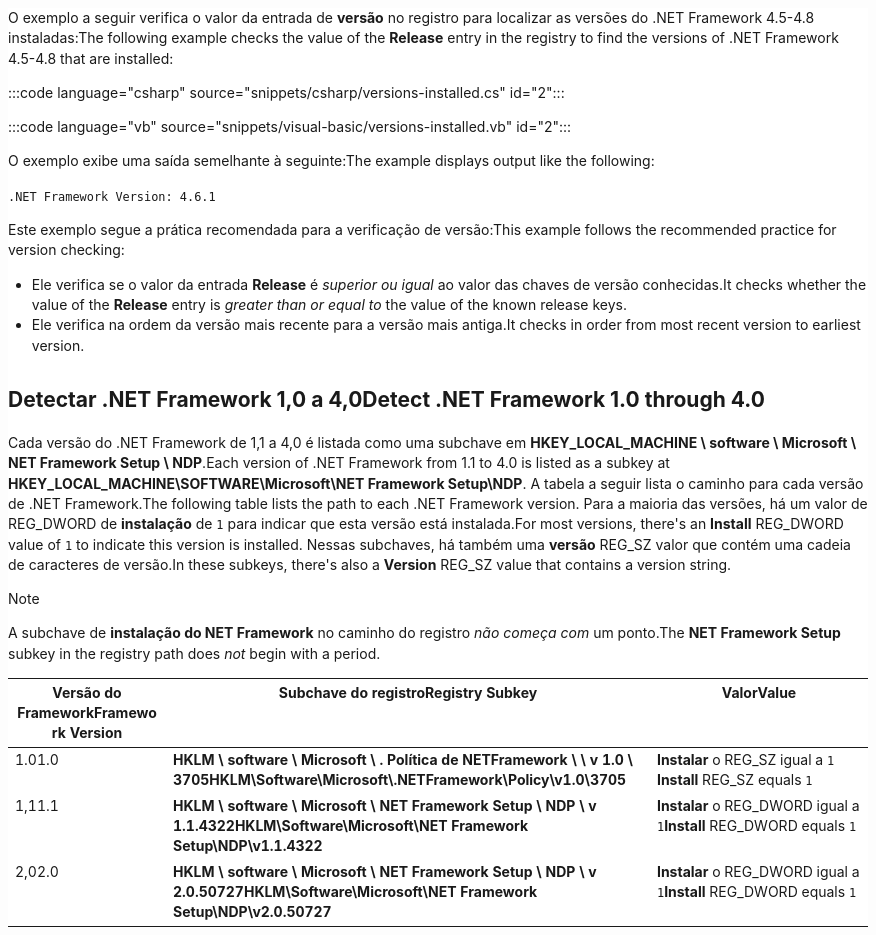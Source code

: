 <span data-ttu-id="a4fbb-207">O exemplo a seguir verifica o valor da entrada de **versão** no registro para localizar as versões do .NET Framework 4.5-4.8 instaladas:</span><span class="sxs-lookup"><span data-stu-id="a4fbb-207">The following example checks the value of the **Release** entry in the registry to find the versions of .NET Framework 4.5-4.8 that are installed:</span></span>

:::code language="csharp" source="snippets/csharp/versions-installed.cs" id="2":::

:::code language="vb" source="snippets/visual-basic/versions-installed.vb" id="2":::

<span data-ttu-id="a4fbb-208">O exemplo exibe uma saída semelhante à seguinte:</span><span class="sxs-lookup"><span data-stu-id="a4fbb-208">The example displays output like the following:</span></span>

```output
.NET Framework Version: 4.6.1
```

<span data-ttu-id="a4fbb-209">Este exemplo segue a prática recomendada para a verificação de versão:</span><span class="sxs-lookup"><span data-stu-id="a4fbb-209">This example follows the recommended practice for version checking:</span></span>

- <span data-ttu-id="a4fbb-210">Ele verifica se o valor da entrada **Release** é *superior ou igual* ao valor das chaves de versão conhecidas.</span><span class="sxs-lookup"><span data-stu-id="a4fbb-210">It checks whether the value of the **Release** entry is *greater than or equal to* the value of the known release keys.</span></span>
- <span data-ttu-id="a4fbb-211">Ele verifica na ordem da versão mais recente para a versão mais antiga.</span><span class="sxs-lookup"><span data-stu-id="a4fbb-211">It checks in order from most recent version to earliest version.</span></span>

## <a name="detect-net-framework-10-through-40"></a><span data-ttu-id="a4fbb-212">Detectar .NET Framework 1,0 a 4,0</span><span class="sxs-lookup"><span data-stu-id="a4fbb-212">Detect .NET Framework 1.0 through 4.0</span></span>

<span data-ttu-id="a4fbb-213">Cada versão do .NET Framework de 1,1 a 4,0 é listada como uma subchave em **HKEY_LOCAL_MACHINE \\ software \\ Microsoft \\ NET Framework Setup \\ NDP**.</span><span class="sxs-lookup"><span data-stu-id="a4fbb-213">Each version of .NET Framework from 1.1 to 4.0 is listed as a subkey at **HKEY_LOCAL_MACHINE\\SOFTWARE\\Microsoft\\NET Framework Setup\\NDP**.</span></span> <span data-ttu-id="a4fbb-214">A tabela a seguir lista o caminho para cada versão de .NET Framework.</span><span class="sxs-lookup"><span data-stu-id="a4fbb-214">The following table lists the path to each .NET Framework version.</span></span> <span data-ttu-id="a4fbb-215">Para a maioria das versões, há um valor de REG_DWORD de **instalação** de `1` para indicar que esta versão está instalada.</span><span class="sxs-lookup"><span data-stu-id="a4fbb-215">For most versions, there's an **Install** REG_DWORD value of `1` to indicate this version is installed.</span></span> <span data-ttu-id="a4fbb-216">Nessas subchaves, há também uma **versão** REG_SZ valor que contém uma cadeia de caracteres de versão.</span><span class="sxs-lookup"><span data-stu-id="a4fbb-216">In these subkeys, there's also a **Version** REG_SZ value that contains a version string.</span></span>

> [!NOTE]
> <span data-ttu-id="a4fbb-217">A subchave de **instalação do NET Framework** no caminho do registro *não começa com* um ponto.</span><span class="sxs-lookup"><span data-stu-id="a4fbb-217">The **NET Framework Setup** subkey in the registry path does *not* begin with a period.</span></span>

| <span data-ttu-id="a4fbb-218">Versão do Framework</span><span class="sxs-lookup"><span data-stu-id="a4fbb-218">Framework Version</span></span>  | <span data-ttu-id="a4fbb-219">Subchave do registro</span><span class="sxs-lookup"><span data-stu-id="a4fbb-219">Registry Subkey</span></span> | <span data-ttu-id="a4fbb-220">Valor</span><span class="sxs-lookup"><span data-stu-id="a4fbb-220">Value</span></span> |
| ------------------ | --------------- | ----- |
| <span data-ttu-id="a4fbb-221">1.0</span><span class="sxs-lookup"><span data-stu-id="a4fbb-221">1.0</span></span>                | <span data-ttu-id="a4fbb-222">**HKLM \\ software \\ Microsoft \\ . Política de NETFramework \\ \\ v 1.0 \\ 3705**</span><span class="sxs-lookup"><span data-stu-id="a4fbb-222">**HKLM\\Software\\Microsoft\\.NETFramework\\Policy\\v1.0\\3705**</span></span>     | <span data-ttu-id="a4fbb-223">**Instalar** o REG_SZ igual a `1`</span><span class="sxs-lookup"><span data-stu-id="a4fbb-223">**Install** REG_SZ equals `1`</span></span> |
| <span data-ttu-id="a4fbb-224">1,1</span><span class="sxs-lookup"><span data-stu-id="a4fbb-224">1.1</span></span>                | <span data-ttu-id="a4fbb-225">**HKLM \\ software \\ Microsoft \\ NET Framework Setup \\ NDP \\ v 1.1.4322**</span><span class="sxs-lookup"><span data-stu-id="a4fbb-225">**HKLM\\Software\\Microsoft\\NET Framework Setup\\NDP\\v1.1.4322**</span></span>   | <span data-ttu-id="a4fbb-226">**Instalar** o REG_DWORD igual a `1`</span><span class="sxs-lookup"><span data-stu-id="a4fbb-226">**Install** REG_DWORD equals `1`</span></span> |
| <span data-ttu-id="a4fbb-227">2,0</span><span class="sxs-lookup"><span data-stu-id="a4fbb-227">2.0</span></span>                | <span data-ttu-id="a4fbb-228">**HKLM \\ software \\ Microsoft \\ NET Framework Setup \\ NDP \\ v 2.0.50727**</span><span class="sxs-lookup"><span data-stu-id="a4fbb-228">**HKLM\\Software\\Microsoft\\NET Framework Setup\\NDP\\v2.0.50727**</span></span>  | <span data-ttu-id="a4fbb-229">**Instalar** o REG_DWORD igual a `1`</span><span class="sxs-lookup"><span data-stu-id="a4fbb-229">**Install** REG_DWORD equals `1`</span></span> |